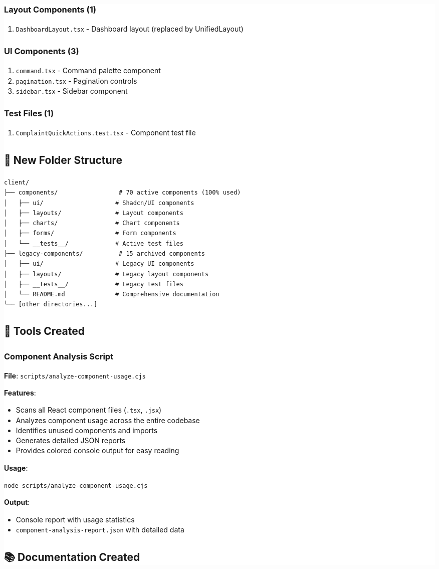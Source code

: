 ### **Layout Components (1)**
1. `DashboardLayout.tsx` - Dashboard layout (replaced by UnifiedLayout)

### **UI Components (3)**
1. `command.tsx` - Command palette component
2. `pagination.tsx` - Pagination controls
3. `sidebar.tsx` - Sidebar component

### **Test Files (1)**
1. `ComplaintQuickActions.test.tsx` - Component test file

## 📁 **New Folder Structure**

```
client/
├── components/                 # 70 active components (100% used)
│   ├── ui/                    # Shadcn/UI components
│   ├── layouts/               # Layout components  
│   ├── charts/                # Chart components
│   ├── forms/                 # Form components
│   └── __tests__/             # Active test files
├── legacy-components/          # 15 archived components
│   ├── ui/                    # Legacy UI components
│   ├── layouts/               # Legacy layout components
│   ├── __tests__/             # Legacy test files
│   └── README.md              # Comprehensive documentation
└── [other directories...]
```

## 🔧 **Tools Created**

### **Component Analysis Script**
**File**: `scripts/analyze-component-usage.cjs`

**Features**:
- Scans all React component files (`.tsx`, `.jsx`)
- Analyzes component usage across the entire codebase
- Identifies unused components and imports
- Generates detailed JSON reports
- Provides colored console output for easy reading

**Usage**:
```bash
node scripts/analyze-component-usage.cjs
```

**Output**:
- Console report with usage statistics
- `component-analysis-report.json` with detailed data

## 📚 **Documentation Created**
